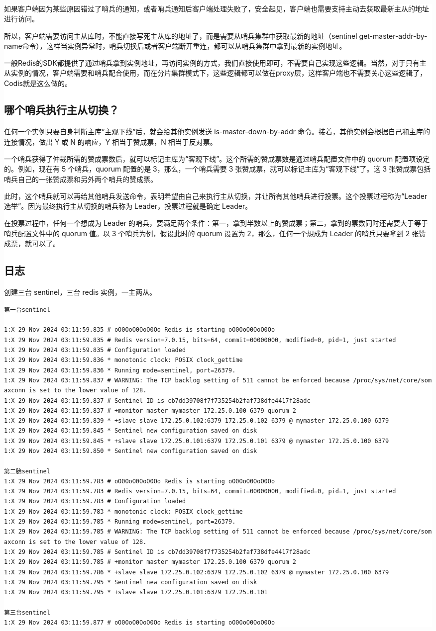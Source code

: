 如果客户端因为某些原因错过了哨兵的通知，或者哨兵通知后客户端处理失败了，安全起见，客户端也需要支持主动去获取最新主从的地址进行访问。

所以，客户端需要访问主从库时，不能直接写死主从库的地址了，而是需要从哨兵集群中获取最新的地址（sentinel get-master-addr-by-name命令），这样当实例异常时，哨兵切换后或者客户端断开重连，都可以从哨兵集群中拿到最新的实例地址。

一般Redis的SDK都提供了通过哨兵拿到实例地址，再访问实例的方式，我们直接使用即可，不需要自己实现这些逻辑。当然，对于只有主从实例的情况，客户端需要和哨兵配合使用，而在分片集群模式下，这些逻辑都可以做在proxy层，这样客户端也不需要关心这些逻辑了，Codis就是这么做的。

## 哪个哨兵执行主从切换？

任何一个实例只要自身判断主库“主观下线”后，就会给其他实例发送 is-master-down-by-addr 命令。接着，其他实例会根据自己和主库的连接情况，做出 Y 或 N 的响应，Y 相当于赞成票，N 相当于反对票。

一个哨兵获得了仲裁所需的赞成票数后，就可以标记主库为“客观下线”。这个所需的赞成票数是通过哨兵配置文件中的 quorum 配置项设定的。例如，现在有 5 个哨兵，quorum 配置的是 3，那么，一个哨兵需要 3 张赞成票，就可以标记主库为“客观下线”了。这 3 张赞成票包括哨兵自己的一张赞成票和另外两个哨兵的赞成票。

此时，这个哨兵就可以再给其他哨兵发送命令，表明希望由自己来执行主从切换，并让所有其他哨兵进行投票。这个投票过程称为“Leader 选举”。因为最终执行主从切换的哨兵称为 Leader，投票过程就是确定 Leader。

在投票过程中，任何一个想成为 Leader 的哨兵，要满足两个条件：第一，拿到半数以上的赞成票；第二，拿到的票数同时还需要大于等于哨兵配置文件中的 quorum 值。以 3 个哨兵为例，假设此时的 quorum 设置为 2，那么，任何一个想成为 Leader 的哨兵只要拿到 2 张赞成票，就可以了。


## 日志

创建三台 sentinel，三台 redis 实例，一主两从。

```log
第一台sentinel

1:X 29 Nov 2024 03:11:59.835 # oO0OoO0OoO0Oo Redis is starting oO0OoO0OoO0Oo
1:X 29 Nov 2024 03:11:59.835 # Redis version=7.0.15, bits=64, commit=00000000, modified=0, pid=1, just started
1:X 29 Nov 2024 03:11:59.835 # Configuration loaded
1:X 29 Nov 2024 03:11:59.836 * monotonic clock: POSIX clock_gettime
1:X 29 Nov 2024 03:11:59.836 * Running mode=sentinel, port=26379.
1:X 29 Nov 2024 03:11:59.837 # WARNING: The TCP backlog setting of 511 cannot be enforced because /proc/sys/net/core/somaxconn is set to the lower value of 128.
1:X 29 Nov 2024 03:11:59.837 # Sentinel ID is cb7dd39708f7f735254b2faf738dfe4417f28adc
1:X 29 Nov 2024 03:11:59.837 # +monitor master mymaster 172.25.0.100 6379 quorum 2
1:X 29 Nov 2024 03:11:59.839 * +slave slave 172.25.0.102:6379 172.25.0.102 6379 @ mymaster 172.25.0.100 6379
1:X 29 Nov 2024 03:11:59.845 * Sentinel new configuration saved on disk
1:X 29 Nov 2024 03:11:59.845 * +slave slave 172.25.0.101:6379 172.25.0.101 6379 @ mymaster 172.25.0.100 6379
1:X 29 Nov 2024 03:11:59.850 * Sentinel new configuration saved on disk

第二胎sentinel
1:X 29 Nov 2024 03:11:59.783 # oO0OoO0OoO0Oo Redis is starting oO0OoO0OoO0Oo
1:X 29 Nov 2024 03:11:59.783 # Redis version=7.0.15, bits=64, commit=00000000, modified=0, pid=1, just started
1:X 29 Nov 2024 03:11:59.783 # Configuration loaded
1:X 29 Nov 2024 03:11:59.783 * monotonic clock: POSIX clock_gettime
1:X 29 Nov 2024 03:11:59.785 * Running mode=sentinel, port=26379.
1:X 29 Nov 2024 03:11:59.785 # WARNING: The TCP backlog setting of 511 cannot be enforced because /proc/sys/net/core/somaxconn is set to the lower value of 128.
1:X 29 Nov 2024 03:11:59.785 # Sentinel ID is cb7dd39708f7f735254b2faf738dfe4417f28adc
1:X 29 Nov 2024 03:11:59.785 # +monitor master mymaster 172.25.0.100 6379 quorum 2
1:X 29 Nov 2024 03:11:59.786 * +slave slave 172.25.0.102:6379 172.25.0.102 6379 @ mymaster 172.25.0.100 6379
1:X 29 Nov 2024 03:11:59.795 * Sentinel new configuration saved on disk
1:X 29 Nov 2024 03:11:59.795 * +slave slave 172.25.0.101:6379 172.25.0.101 	

第三台sentinel
1:X 29 Nov 2024 03:11:59.877 # oO0OoO0OoO0Oo Redis is starting oO0OoO0OoO0Oo
```